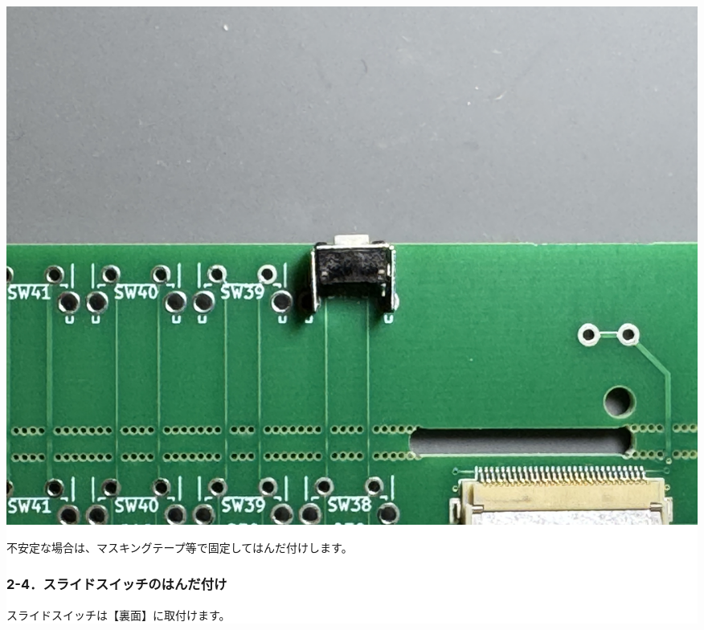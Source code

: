 ![タクタイルスイッチ実装](img/buildguide-tactile.jpg)

不安定な場合は、マスキングテープ等で固定してはんだ付けします。

<a id="anchor2-4"></a>
### 2-4．スライドスイッチのはんだ付け
スライドスイッチは【裏面】に取付けます。  

